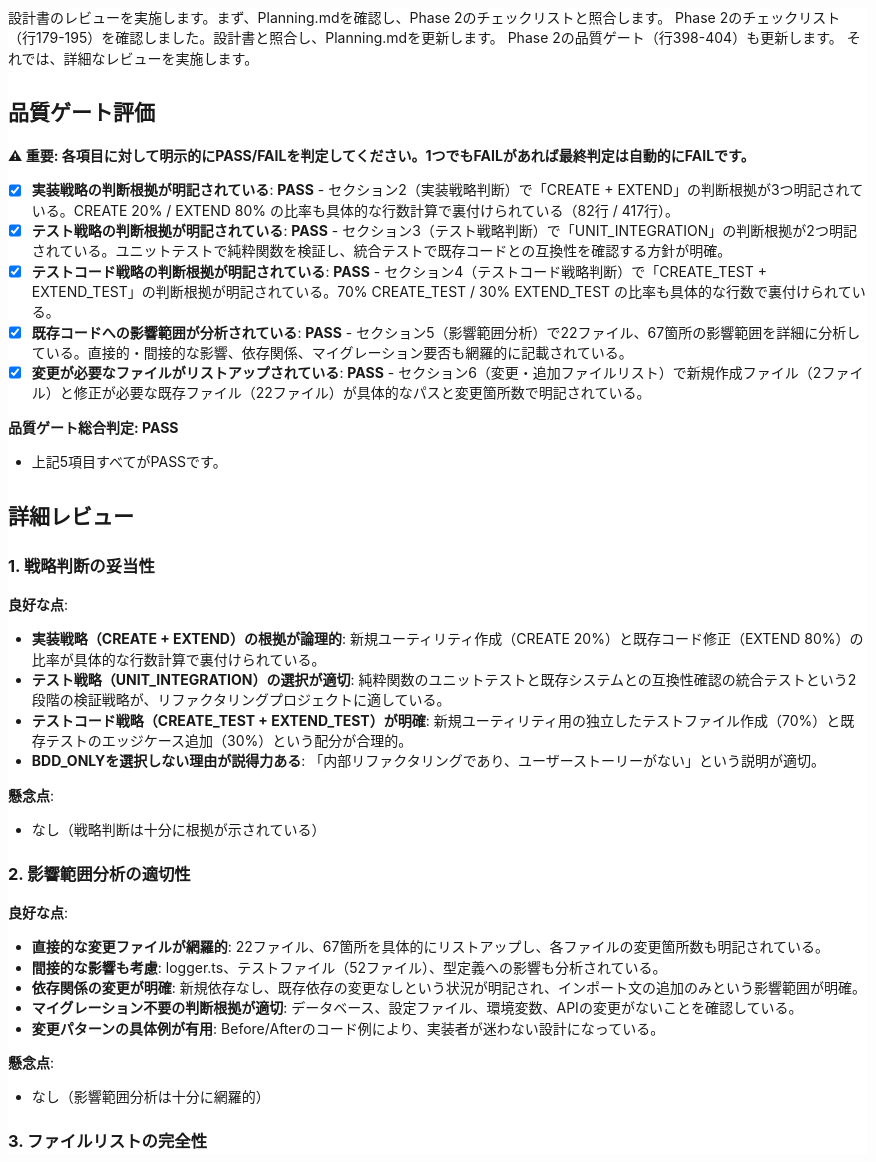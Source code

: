 設計書のレビューを実施します。まず、Planning.mdを確認し、Phase 2のチェックリストと照合します。
Phase 2のチェックリスト（行179-195）を確認しました。設計書と照合し、Planning.mdを更新します。
Phase 2の品質ゲート（行398-404）も更新します。
それでは、詳細なレビューを実施します。

## 品質ゲート評価

**⚠️ 重要: 各項目に対して明示的にPASS/FAILを判定してください。1つでもFAILがあれば最終判定は自動的にFAILです。**

- [x] **実装戦略の判断根拠が明記されている**: **PASS** - セクション2（実装戦略判断）で「CREATE + EXTEND」の判断根拠が3つ明記されている。CREATE 20% / EXTEND 80% の比率も具体的な行数計算で裏付けられている（82行 / 417行）。
- [x] **テスト戦略の判断根拠が明記されている**: **PASS** - セクション3（テスト戦略判断）で「UNIT_INTEGRATION」の判断根拠が2つ明記されている。ユニットテストで純粋関数を検証し、統合テストで既存コードとの互換性を確認する方針が明確。
- [x] **テストコード戦略の判断根拠が明記されている**: **PASS** - セクション4（テストコード戦略判断）で「CREATE_TEST + EXTEND_TEST」の判断根拠が明記されている。70% CREATE_TEST / 30% EXTEND_TEST の比率も具体的な行数で裏付けられている。
- [x] **既存コードへの影響範囲が分析されている**: **PASS** - セクション5（影響範囲分析）で22ファイル、67箇所の影響範囲を詳細に分析している。直接的・間接的な影響、依存関係、マイグレーション要否も網羅的に記載されている。
- [x] **変更が必要なファイルがリストアップされている**: **PASS** - セクション6（変更・追加ファイルリスト）で新規作成ファイル（2ファイル）と修正が必要な既存ファイル（22ファイル）が具体的なパスと変更箇所数で明記されている。

**品質ゲート総合判定: PASS**
- 上記5項目すべてがPASSです。

## 詳細レビュー

### 1. 戦略判断の妥当性

**良好な点**:
- **実装戦略（CREATE + EXTEND）の根拠が論理的**: 新規ユーティリティ作成（CREATE 20%）と既存コード修正（EXTEND 80%）の比率が具体的な行数計算で裏付けられている。
- **テスト戦略（UNIT_INTEGRATION）の選択が適切**: 純粋関数のユニットテストと既存システムとの互換性確認の統合テストという2段階の検証戦略が、リファクタリングプロジェクトに適している。
- **テストコード戦略（CREATE_TEST + EXTEND_TEST）が明確**: 新規ユーティリティ用の独立したテストファイル作成（70%）と既存テストのエッジケース追加（30%）という配分が合理的。
- **BDD_ONLYを選択しない理由が説得力ある**: 「内部リファクタリングであり、ユーザーストーリーがない」という説明が適切。

**懸念点**:
- なし（戦略判断は十分に根拠が示されている）

### 2. 影響範囲分析の適切性

**良好な点**:
- **直接的な変更ファイルが網羅的**: 22ファイル、67箇所を具体的にリストアップし、各ファイルの変更箇所数も明記されている。
- **間接的な影響も考慮**: logger.ts、テストファイル（52ファイル）、型定義への影響も分析されている。
- **依存関係の変更が明確**: 新規依存なし、既存依存の変更なしという状況が明記され、インポート文の追加のみという影響範囲が明確。
- **マイグレーション不要の判断根拠が適切**: データベース、設定ファイル、環境変数、APIの変更がないことを確認している。
- **変更パターンの具体例が有用**: Before/Afterのコード例により、実装者が迷わない設計になっている。

**懸念点**:
- なし（影響範囲分析は十分に網羅的）

### 3. ファイルリストの完全性
